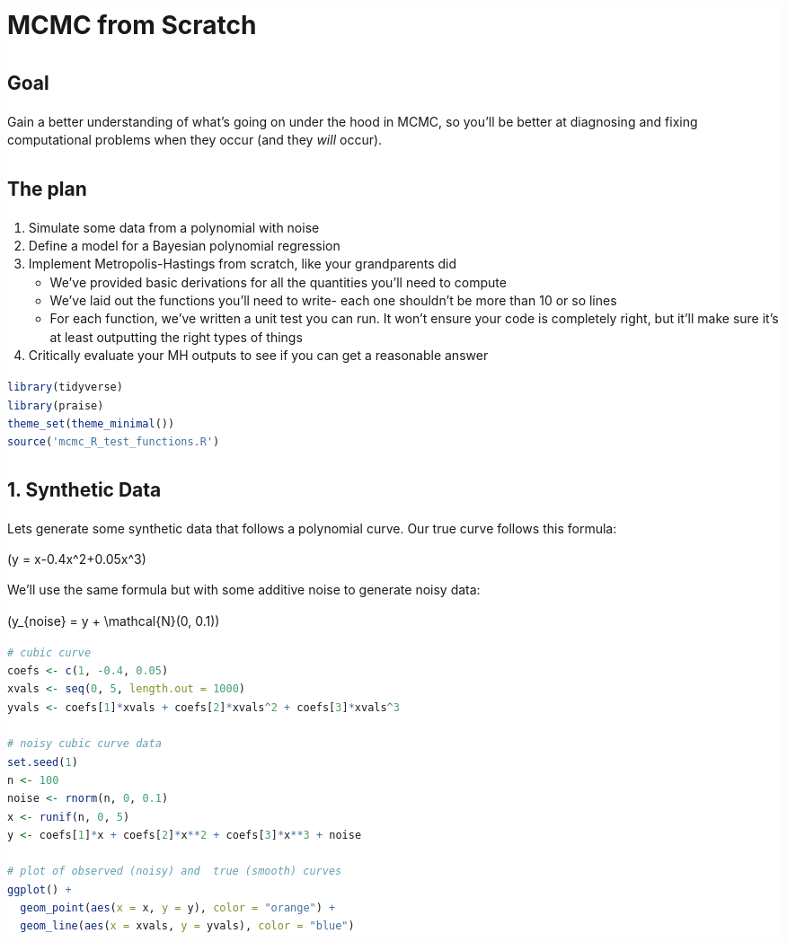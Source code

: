 MCMC from Scratch
================

## Goal

Gain a better understanding of what’s going on under the hood in MCMC,
so you’ll be better at diagnosing and fixing computational problems when
they occur (and they *will* occur).

## The plan

1.  Simulate some data from a polynomial with noise
2.  Define a model for a Bayesian polynomial regression
3.  Implement Metropolis-Hastings from scratch, like your grandparents
    did
      - We’ve provided basic derivations for all the quantities you’ll
        need to compute
      - We’ve laid out the functions you’ll need to write- each one
        shouldn’t be more than 10 or so lines
      - For each function, we’ve written a unit test you can run. It
        won’t ensure your code is completely right, but it’ll make
        sure it’s at least outputting the right types of things
4.  Critically evaluate your MH outputs to see if you can get a
    reasonable answer



``` r
library(tidyverse)
library(praise)
theme_set(theme_minimal())
source('mcmc_R_test_functions.R')
```

## 1\. Synthetic Data

Lets generate some synthetic data that follows a polynomial curve. Our
true curve follows this formula:

\(y = x-0.4x^2+0.05x^3\)

We’ll use the same formula but with some additive noise to generate
noisy data:

\(y_{noise} = y + \mathcal{N}(0, 0.1)\)

``` r
# cubic curve
coefs <- c(1, -0.4, 0.05)
xvals <- seq(0, 5, length.out = 1000)
yvals <- coefs[1]*xvals + coefs[2]*xvals^2 + coefs[3]*xvals^3

# noisy cubic curve data
set.seed(1)
n <- 100
noise <- rnorm(n, 0, 0.1)
x <- runif(n, 0, 5)
y <- coefs[1]*x + coefs[2]*x**2 + coefs[3]*x**3 + noise

# plot of observed (noisy) and  true (smooth) curves
ggplot() +
  geom_point(aes(x = x, y = y), color = "orange") +
  geom_line(aes(x = xvals, y = yvals), color = "blue")
```
